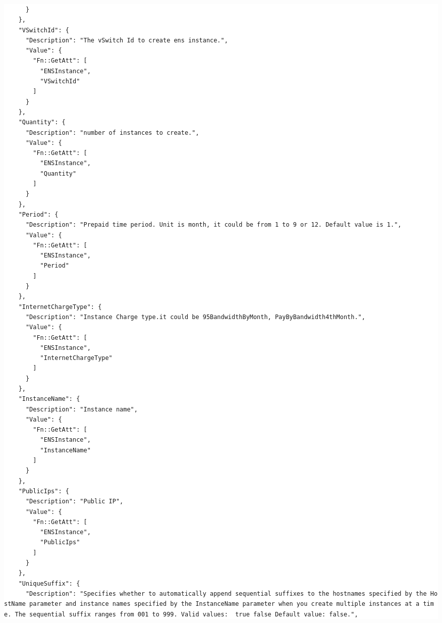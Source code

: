 ```
      }
    },
    "VSwitchId": {
      "Description": "The vSwitch Id to create ens instance.",
      "Value": {
        "Fn::GetAtt": [
          "ENSInstance",
          "VSwitchId"
        ]
      }
    },
    "Quantity": {
      "Description": "number of instances to create.",
      "Value": {
        "Fn::GetAtt": [
          "ENSInstance",
          "Quantity"
        ]
      }
    },
    "Period": {
      "Description": "Prepaid time period. Unit is month, it could be from 1 to 9 or 12. Default value is 1.",
      "Value": {
        "Fn::GetAtt": [
          "ENSInstance",
          "Period"
        ]
      }
    },
    "InternetChargeType": {
      "Description": "Instance Charge type.it could be 95BandwidthByMonth, PayByBandwidth4thMonth.",
      "Value": {
        "Fn::GetAtt": [
          "ENSInstance",
          "InternetChargeType"
        ]
      }
    },
    "InstanceName": {
      "Description": "Instance name",
      "Value": {
        "Fn::GetAtt": [
          "ENSInstance",
          "InstanceName"
        ]
      }
    },
    "PublicIps": {
      "Description": "Public IP",
      "Value": {
        "Fn::GetAtt": [
          "ENSInstance",
          "PublicIps"
        ]
      }
    },
    "UniqueSuffix": {
      "Description": "Specifies whether to automatically append sequential suffixes to the hostnames specified by the HostName parameter and instance names specified by the InstanceName parameter when you create multiple instances at a time. The sequential suffix ranges from 001 to 999. Valid values:  true false Default value: false.",
```